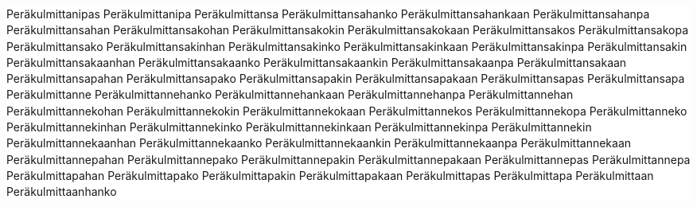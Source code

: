 Peräkulmittanipas
Peräkulmittanipa
Peräkulmittansa
Peräkulmittansahanko
Peräkulmittansahankaan
Peräkulmittansahanpa
Peräkulmittansahan
Peräkulmittansakohan
Peräkulmittansakokin
Peräkulmittansakokaan
Peräkulmittansakos
Peräkulmittansakopa
Peräkulmittansako
Peräkulmittansakinhan
Peräkulmittansakinko
Peräkulmittansakinkaan
Peräkulmittansakinpa
Peräkulmittansakin
Peräkulmittansakaanhan
Peräkulmittansakaanko
Peräkulmittansakaankin
Peräkulmittansakaanpa
Peräkulmittansakaan
Peräkulmittansapahan
Peräkulmittansapako
Peräkulmittansapakin
Peräkulmittansapakaan
Peräkulmittansapas
Peräkulmittansapa
Peräkulmittanne
Peräkulmittannehanko
Peräkulmittannehankaan
Peräkulmittannehanpa
Peräkulmittannehan
Peräkulmittannekohan
Peräkulmittannekokin
Peräkulmittannekokaan
Peräkulmittannekos
Peräkulmittannekopa
Peräkulmittanneko
Peräkulmittannekinhan
Peräkulmittannekinko
Peräkulmittannekinkaan
Peräkulmittannekinpa
Peräkulmittannekin
Peräkulmittannekaanhan
Peräkulmittannekaanko
Peräkulmittannekaankin
Peräkulmittannekaanpa
Peräkulmittannekaan
Peräkulmittannepahan
Peräkulmittannepako
Peräkulmittannepakin
Peräkulmittannepakaan
Peräkulmittannepas
Peräkulmittannepa
Peräkulmittapahan
Peräkulmittapako
Peräkulmittapakin
Peräkulmittapakaan
Peräkulmittapas
Peräkulmittapa
Peräkulmittaan
Peräkulmittaanhanko